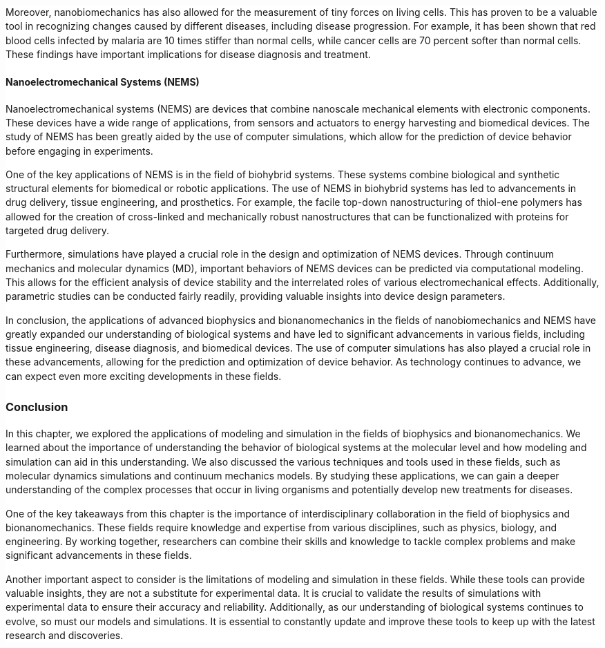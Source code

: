 Moreover, nanobiomechanics has also allowed for the measurement of tiny forces on living cells. This has proven to be a valuable tool in recognizing changes caused by different diseases, including disease progression. For example, it has been shown that red blood cells infected by malaria are 10 times stiffer than normal cells, while cancer cells are 70 percent softer than normal cells. These findings have important implications for disease diagnosis and treatment.

#### Nanoelectromechanical Systems (NEMS)

Nanoelectromechanical systems (NEMS) are devices that combine nanoscale mechanical elements with electronic components. These devices have a wide range of applications, from sensors and actuators to energy harvesting and biomedical devices. The study of NEMS has been greatly aided by the use of computer simulations, which allow for the prediction of device behavior before engaging in experiments.

One of the key applications of NEMS is in the field of biohybrid systems. These systems combine biological and synthetic structural elements for biomedical or robotic applications. The use of NEMS in biohybrid systems has led to advancements in drug delivery, tissue engineering, and prosthetics. For example, the facile top-down nanostructuring of thiol-ene polymers has allowed for the creation of cross-linked and mechanically robust nanostructures that can be functionalized with proteins for targeted drug delivery.

Furthermore, simulations have played a crucial role in the design and optimization of NEMS devices. Through continuum mechanics and molecular dynamics (MD), important behaviors of NEMS devices can be predicted via computational modeling. This allows for the efficient analysis of device stability and the interrelated roles of various electromechanical effects. Additionally, parametric studies can be conducted fairly readily, providing valuable insights into device design parameters.

In conclusion, the applications of advanced biophysics and bionanomechanics in the fields of nanobiomechanics and NEMS have greatly expanded our understanding of biological systems and have led to significant advancements in various fields, including tissue engineering, disease diagnosis, and biomedical devices. The use of computer simulations has also played a crucial role in these advancements, allowing for the prediction and optimization of device behavior. As technology continues to advance, we can expect even more exciting developments in these fields.


### Conclusion
In this chapter, we explored the applications of modeling and simulation in the fields of biophysics and bionanomechanics. We learned about the importance of understanding the behavior of biological systems at the molecular level and how modeling and simulation can aid in this understanding. We also discussed the various techniques and tools used in these fields, such as molecular dynamics simulations and continuum mechanics models. By studying these applications, we can gain a deeper understanding of the complex processes that occur in living organisms and potentially develop new treatments for diseases.

One of the key takeaways from this chapter is the importance of interdisciplinary collaboration in the field of biophysics and bionanomechanics. These fields require knowledge and expertise from various disciplines, such as physics, biology, and engineering. By working together, researchers can combine their skills and knowledge to tackle complex problems and make significant advancements in these fields.

Another important aspect to consider is the limitations of modeling and simulation in these fields. While these tools can provide valuable insights, they are not a substitute for experimental data. It is crucial to validate the results of simulations with experimental data to ensure their accuracy and reliability. Additionally, as our understanding of biological systems continues to evolve, so must our models and simulations. It is essential to constantly update and improve these tools to keep up with the latest research and discoveries.
